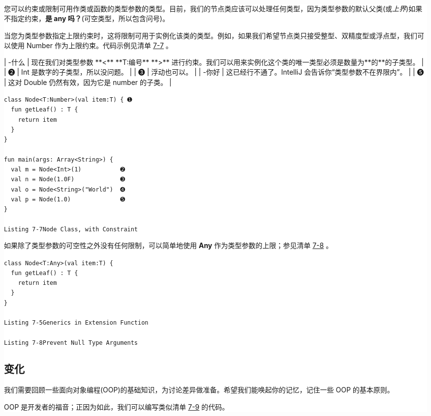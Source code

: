 您可以约束或限制可用作类或函数的类型参数的类型。目前，我们的节点类应该可以处理任何类型，因为类型参数的默认父类(或*上界*)如果不指定约束，**是 any 吗？**(可空类型，所以包含问号)。

当您为类型参数指定上限约束时，这将限制可用于实例化该类的类型。例如，如果我们希望节点类只接受整型、双精度型或浮点型，我们可以使用 Number 作为上限约束。代码示例见清单 [7-7](#PC7) 。

<colgroup><col class="tcol1 align-left"> <col class="tcol2 align-left"></colgroup> 
| -什么 | 现在我们对类型参数 **<** **T:编号** **>** 进行约束。我们可以用来实例化这个类的唯一类型必须是数量为**的**的子类型。 |
| ➋ | Int 是数字的子类型，所以没问题。 |
| ➌ | 浮动也可以。 |
| -你好 | 这已经行不通了。IntelliJ 会告诉你“类型参数不在界限内”。 |
| ➎ | 这对 Double 仍然有效，因为它是 number 的子类。 |

```
class Node<T:Number>(val item:T) { ➊
  fun getLeaf() : T {
    return item
  }
}

fun main(args: Array<String>) {
  val m = Node<Int>(1)           ➋
  val n = Node(1.0F)             ➌
  val o = Node<String>("World")  ➍
  val p = Node(1.0)              ➎
}

Listing 7-7Node Class, with Constraint

```

如果除了类型参数的可空性之外没有任何限制，可以简单地使用 **Any** 作为类型参数的上限；参见清单 [7-8](#PC8) 。

```
class Node<T:Any>(val item:T) {
  fun getLeaf() : T {
    return item
  }
}

Listing 7-5Generics in Extension Function

Listing 7-8Prevent Null Type Arguments

```

## 变化

我们需要回顾一些面向对象编程(OOP)的基础知识，为讨论差异做准备。希望我们能唤起你的记忆，记住一些 OOP 的基本原则。

OOP 是开发者的福音；正因为如此，我们可以编写类似清单 [7-9](#PC9) 的代码。
